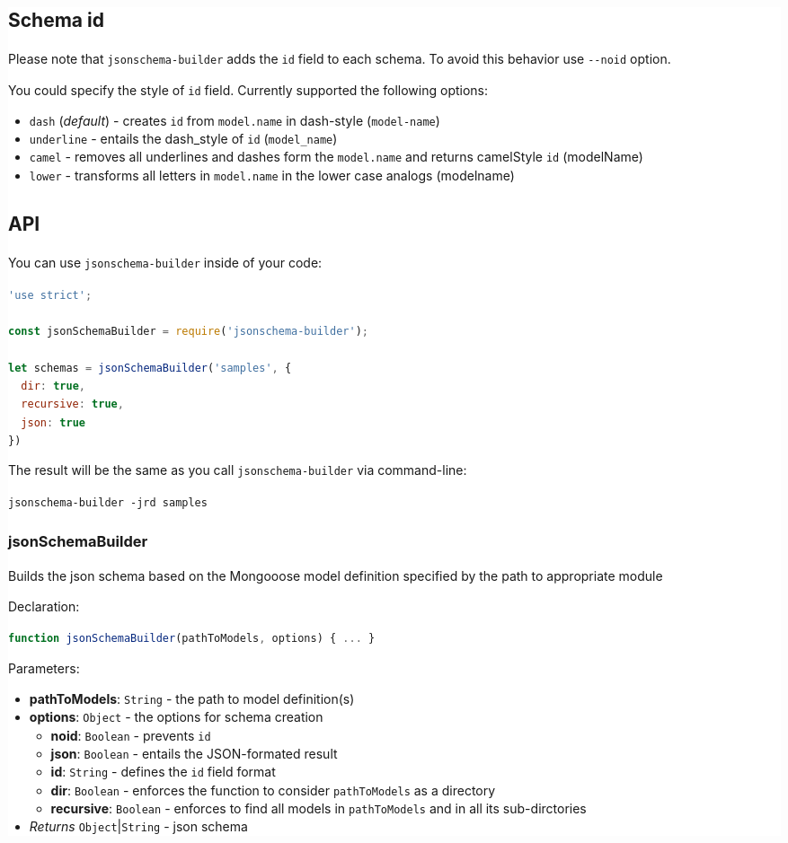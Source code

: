 ## Schema id

Please note that `jsonschema-builder` adds the `id` field to each schema. To
avoid this behavior use `--noid` option.

You could specify the style of `id` field. Currently supported the following
options:
 - `dash` (*default*) - creates `id` from `model.name` in dash-style (`model-name`)
 - `underline` - entails the dash_style of `id` (`model_name`)
 - `camel` - removes all underlines and dashes form the `model.name` and returns camelStyle `id` (modelName)
 - `lower` - transforms all letters in `model.name` in the lower case analogs (modelname)


## API

You can use `jsonschema-builder` inside of your code:
```javascript
'use strict';

const jsonSchemaBuilder = require('jsonschema-builder');

let schemas = jsonSchemaBuilder('samples', {
  dir: true,
  recursive: true,
  json: true
})
```
The result will be the same as you call `jsonschema-builder` via command-line:
```shell
jsonschema-builder -jrd samples
```

### jsonSchemaBuilder
Builds the json schema based on the Mongooose model definition specified by
the path to appropriate module

Declaration:
```javascript
function jsonSchemaBuilder(pathToModels, options) { ... }
```

Parameters:
 - **pathToModels**: `String` -  the path to model definition(s)
 - **options**: `Object` - the options for schema creation
    - **noid**: `Boolean` - prevents `id`
    - **json**: `Boolean` - entails the JSON-formated result
    - **id**: `String` - defines the `id` field format
    - **dir**: `Boolean` - enforces the function to consider `pathToModels` as a directory
    - **recursive**: `Boolean` - enforces to find all models in `pathToModels` and in all its sub-dirctories
 - *Returns* `Object`|`String` - json schema
